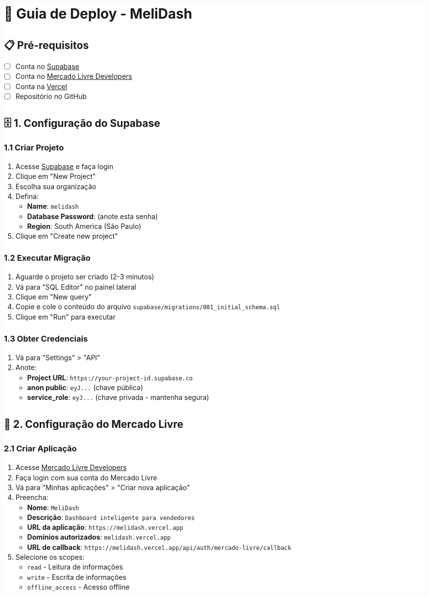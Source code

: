 # 🚀 Guia de Deploy - MeliDash

## 📋 Pré-requisitos

- [ ] Conta no [Supabase](https://supabase.com)
- [ ] Conta no [Mercado Livre Developers](https://developers.mercadolivre.com.br/)
- [ ] Conta na [Vercel](https://vercel.com)
- [ ] Repositório no GitHub

## 🗄️ 1. Configuração do Supabase

### 1.1 Criar Projeto
1. Acesse [Supabase](https://supabase.com) e faça login
2. Clique em "New Project"
3. Escolha sua organização
4. Defina:
   - **Name**: `melidash`
   - **Database Password**: (anote esta senha)
   - **Region**: South America (São Paulo)
5. Clique em "Create new project"

### 1.2 Executar Migração
1. Aguarde o projeto ser criado (2-3 minutos)
2. Vá para "SQL Editor" no painel lateral
3. Clique em "New query"
4. Copie e cole o conteúdo do arquivo `supabase/migrations/001_initial_schema.sql`
5. Clique em "Run" para executar

### 1.3 Obter Credenciais
1. Vá para "Settings" > "API"
2. Anote:
   - **Project URL**: `https://your-project-id.supabase.co`
   - **anon public**: `eyJ...` (chave pública)
   - **service_role**: `eyJ...` (chave privada - mantenha segura)

## 🛒 2. Configuração do Mercado Livre

### 2.1 Criar Aplicação
1. Acesse [Mercado Livre Developers](https://developers.mercadolivre.com.br/)
2. Faça login com sua conta do Mercado Livre
3. Vá para "Minhas aplicações" > "Criar nova aplicação"
4. Preencha:
   - **Nome**: `MeliDash`
   - **Descrição**: `Dashboard inteligente para vendedores`
   - **URL da aplicação**: `https://melidash.vercel.app`
   - **Domínios autorizados**: `melidash.vercel.app`
   - **URL de callback**: `https://melidash.vercel.app/api/auth/mercado-livre/callback`
5. Selecione os scopes:
   - `read` - Leitura de informações
   - `write` - Escrita de informações
   - `offline_access` - Acesso offline
